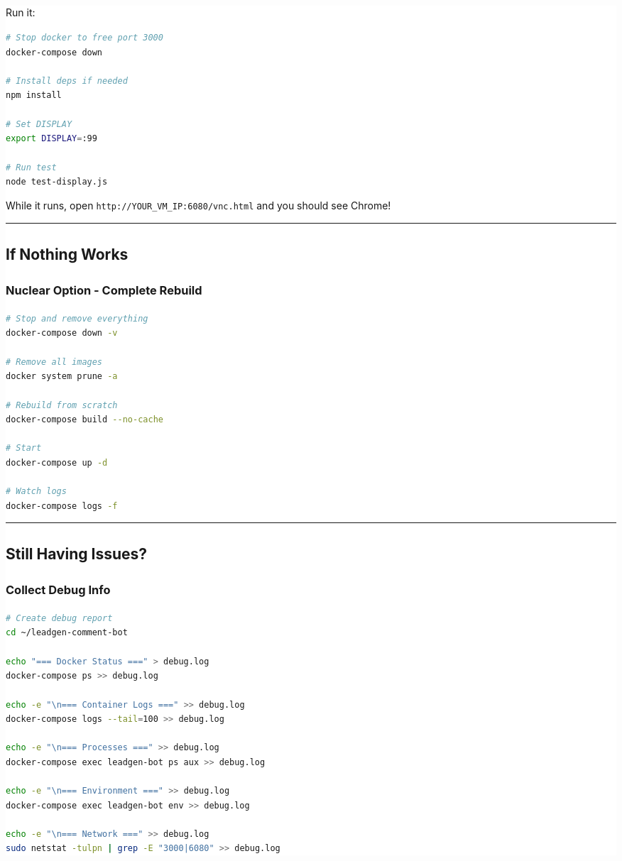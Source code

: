 Run it:
```bash
# Stop docker to free port 3000
docker-compose down

# Install deps if needed
npm install

# Set DISPLAY
export DISPLAY=:99

# Run test
node test-display.js
```

While it runs, open `http://YOUR_VM_IP:6080/vnc.html` and you should see Chrome!

---

## If Nothing Works

### Nuclear Option - Complete Rebuild

```bash
# Stop and remove everything
docker-compose down -v

# Remove all images
docker system prune -a

# Rebuild from scratch
docker-compose build --no-cache

# Start
docker-compose up -d

# Watch logs
docker-compose logs -f
```

---

## Still Having Issues?

### Collect Debug Info

```bash
# Create debug report
cd ~/leadgen-comment-bot

echo "=== Docker Status ===" > debug.log
docker-compose ps >> debug.log

echo -e "\n=== Container Logs ===" >> debug.log
docker-compose logs --tail=100 >> debug.log

echo -e "\n=== Processes ===" >> debug.log
docker-compose exec leadgen-bot ps aux >> debug.log

echo -e "\n=== Environment ===" >> debug.log
docker-compose exec leadgen-bot env >> debug.log

echo -e "\n=== Network ===" >> debug.log
sudo netstat -tulpn | grep -E "3000|6080" >> debug.log

```